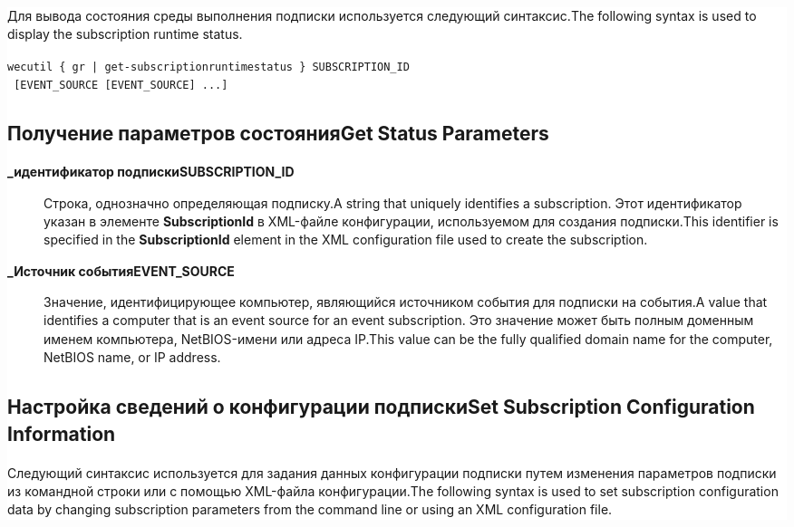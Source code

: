 <span data-ttu-id="3e168-129">Для вывода состояния среды выполнения подписки используется следующий синтаксис.</span><span class="sxs-lookup"><span data-stu-id="3e168-129">The following syntax is used to display the subscription runtime status.</span></span>

``` syntax
wecutil { gr | get-subscriptionruntimestatus } SUBSCRIPTION_ID
 [EVENT_SOURCE [EVENT_SOURCE] ...]
```

## <a name="get-status-parameters"></a><span data-ttu-id="3e168-130">Получение параметров состояния</span><span class="sxs-lookup"><span data-stu-id="3e168-130">Get Status Parameters</span></span>

<dl> <dt>

<span data-ttu-id="3e168-131"><span id="SUBSCRIPTION_ID"></span><span id="subscription_id"></span>**\_идентификатор подписки**</span><span class="sxs-lookup"><span data-stu-id="3e168-131"><span id="SUBSCRIPTION_ID"></span><span id="subscription_id"></span>**SUBSCRIPTION\_ID**</span></span>
</dt> <dd>

<span data-ttu-id="3e168-132">Строка, однозначно определяющая подписку.</span><span class="sxs-lookup"><span data-stu-id="3e168-132">A string that uniquely identifies a subscription.</span></span> <span data-ttu-id="3e168-133">Этот идентификатор указан в элементе **SubscriptionId** в XML-файле конфигурации, используемом для создания подписки.</span><span class="sxs-lookup"><span data-stu-id="3e168-133">This identifier is specified in the **SubscriptionId** element in the XML configuration file used to create the subscription.</span></span>

</dd> <dt>

<span data-ttu-id="3e168-134"><span id="EVENT_SOURCE"></span><span id="event_source"></span>**\_Источник события**</span><span class="sxs-lookup"><span data-stu-id="3e168-134"><span id="EVENT_SOURCE"></span><span id="event_source"></span>**EVENT\_SOURCE**</span></span>
</dt> <dd>

<span data-ttu-id="3e168-135">Значение, идентифицирующее компьютер, являющийся источником события для подписки на события.</span><span class="sxs-lookup"><span data-stu-id="3e168-135">A value that identifies a computer that is an event source for an event subscription.</span></span> <span data-ttu-id="3e168-136">Это значение может быть полным доменным именем компьютера, NetBIOS-имени или адреса IP.</span><span class="sxs-lookup"><span data-stu-id="3e168-136">This value can be the fully qualified domain name for the computer, NetBIOS name, or IP address.</span></span>

</dd> </dl>

## <a name="set-subscription-configuration-information"></a><span data-ttu-id="3e168-137">Настройка сведений о конфигурации подписки</span><span class="sxs-lookup"><span data-stu-id="3e168-137">Set Subscription Configuration Information</span></span>

<span data-ttu-id="3e168-138">Следующий синтаксис используется для задания данных конфигурации подписки путем изменения параметров подписки из командной строки или с помощью XML-файла конфигурации.</span><span class="sxs-lookup"><span data-stu-id="3e168-138">The following syntax is used to set subscription configuration data by changing subscription parameters from the command line or using an XML configuration file.</span></span>
